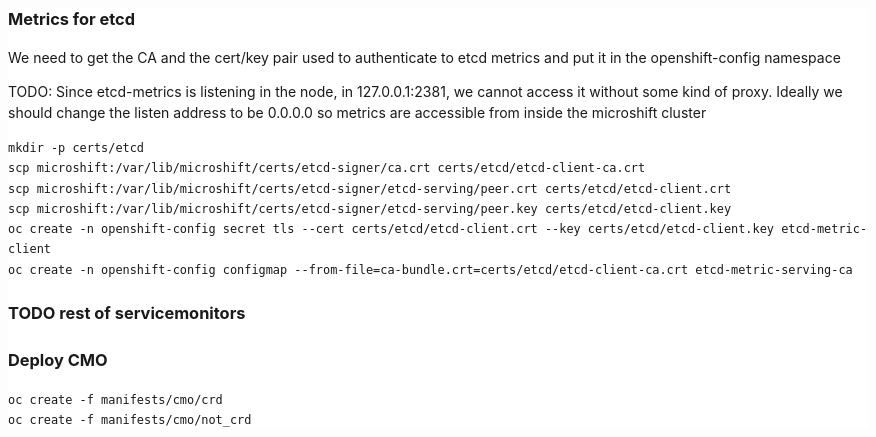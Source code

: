 ### Metrics for etcd
We need to get the CA and the cert/key pair used to authenticate to etcd metrics and put it in the openshift-config namespace

TODO: Since etcd-metrics is listening in the node, in 127.0.0.1:2381, we cannot access it without some kind of proxy. Ideally we should change the listen address to be 0.0.0.0 so metrics are accessible from inside the microshift cluster

```
mkdir -p certs/etcd
scp microshift:/var/lib/microshift/certs/etcd-signer/ca.crt certs/etcd/etcd-client-ca.crt
scp microshift:/var/lib/microshift/certs/etcd-signer/etcd-serving/peer.crt certs/etcd/etcd-client.crt
scp microshift:/var/lib/microshift/certs/etcd-signer/etcd-serving/peer.key certs/etcd/etcd-client.key
oc create -n openshift-config secret tls --cert certs/etcd/etcd-client.crt --key certs/etcd/etcd-client.key etcd-metric-client
oc create -n openshift-config configmap --from-file=ca-bundle.crt=certs/etcd/etcd-client-ca.crt etcd-metric-serving-ca
```


### TODO rest of servicemonitors

### Deploy CMO
```
oc create -f manifests/cmo/crd
oc create -f manifests/cmo/not_crd
```
